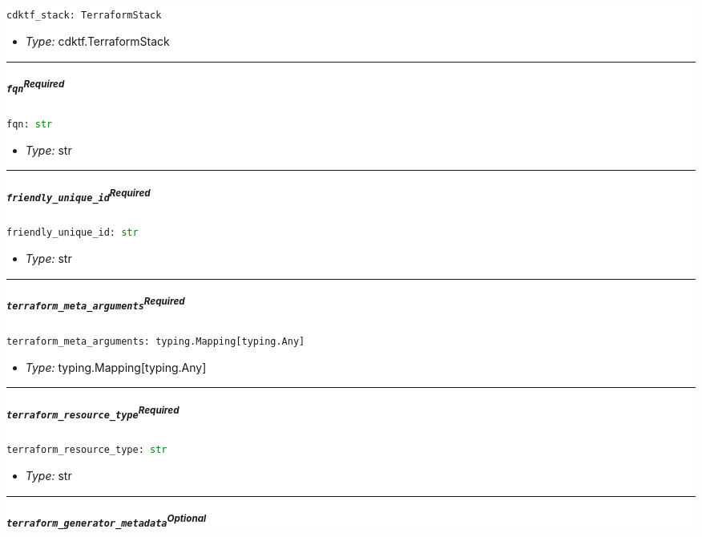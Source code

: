 ```python
cdktf_stack: TerraformStack
```

- *Type:* cdktf.TerraformStack

---

##### `fqn`<sup>Required</sup> <a name="fqn" id="@cdktf/provider-newrelic.dataPartitionRule.DataPartitionRule.property.fqn"></a>

```python
fqn: str
```

- *Type:* str

---

##### `friendly_unique_id`<sup>Required</sup> <a name="friendly_unique_id" id="@cdktf/provider-newrelic.dataPartitionRule.DataPartitionRule.property.friendlyUniqueId"></a>

```python
friendly_unique_id: str
```

- *Type:* str

---

##### `terraform_meta_arguments`<sup>Required</sup> <a name="terraform_meta_arguments" id="@cdktf/provider-newrelic.dataPartitionRule.DataPartitionRule.property.terraformMetaArguments"></a>

```python
terraform_meta_arguments: typing.Mapping[typing.Any]
```

- *Type:* typing.Mapping[typing.Any]

---

##### `terraform_resource_type`<sup>Required</sup> <a name="terraform_resource_type" id="@cdktf/provider-newrelic.dataPartitionRule.DataPartitionRule.property.terraformResourceType"></a>

```python
terraform_resource_type: str
```

- *Type:* str

---

##### `terraform_generator_metadata`<sup>Optional</sup> <a name="terraform_generator_metadata" id="@cdktf/provider-newrelic.dataPartitionRule.DataPartitionRule.property.terraformGeneratorMetadata"></a>
